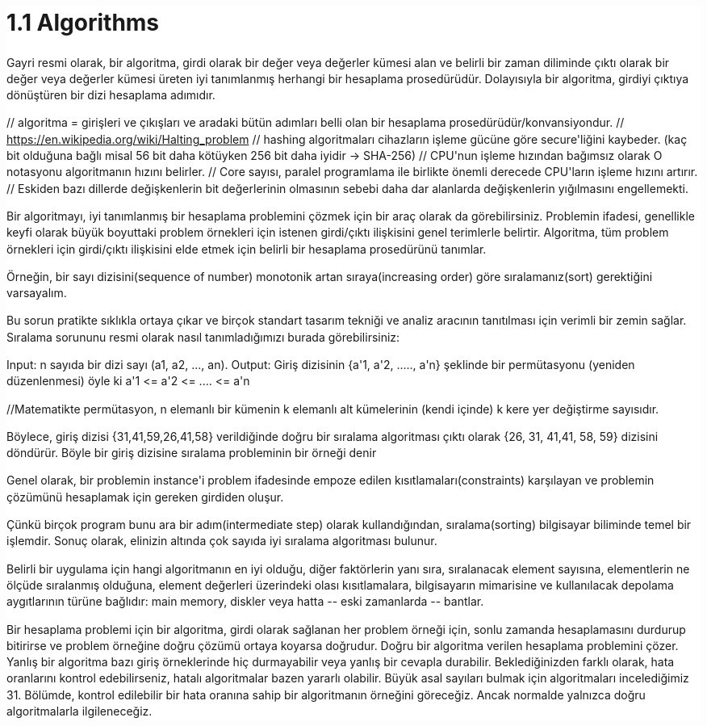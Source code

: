<h1>1.1 Algorithms</h1>

Gayri resmi olarak, bir algoritma, girdi olarak bir değer veya değerler kümesi alan ve belirli bir zaman diliminde çıktı olarak bir değer veya değerler kümesi üreten iyi tanımlanmış herhangi bir hesaplama prosedürüdür.
Dolayısıyla bir algoritma, girdiyi çıktıya dönüştüren bir dizi hesaplama adımıdır.

// algoritma = girişleri ve çıkışları ve aradaki bütün adımları belli olan bir hesaplama prosedürüdür/konvansiyondur.
// https://en.wikipedia.org/wiki/Halting_problem
// hashing algoritmaları cihazların işleme gücüne göre secure'liğini kaybeder. (kaç bit olduğuna bağlı misal 56 bit daha kötüyken 256 bit daha iyidir -> SHA-256)
// CPU'nun işleme hızından bağımsız olarak O notasyonu algoritmanın hızını belirler.
// Core sayısı, paralel programlama ile birlikte önemli derecede CPU'ların işleme hızını artırır.
// Eskiden bazı dillerde değişkenlerin bit değerlerinin olmasının sebebi daha dar alanlarda değişkenlerin yığılmasını engellemekti.

Bir algoritmayı, iyi tanımlanmış bir hesaplama problemini çözmek için bir araç olarak da görebilirsiniz.
Problemin ifadesi, genellikle keyfi olarak büyük boyuttaki problem örnekleri için istenen girdi/çıktı ilişkisini genel terimlerle belirtir.
Algoritma, tüm problem örnekleri için girdi/çıktı ilişkisini elde etmek için belirli bir hesaplama prosedürünü tanımlar.

Örneğin, bir sayı dizisini(sequence of number) monotonik artan sıraya(increasing order) göre sıralamanız(sort) gerektiğini varsayalım.

Bu sorun pratikte sıklıkla ortaya çıkar ve birçok standart tasarım tekniği ve analiz aracının tanıtılması için verimli bir zemin sağlar. Sıralama sorununu resmi olarak nasıl tanımladığımızı burada görebilirsiniz:

Input: n sayıda bir dizi sayı (a1, a2, ..., an).
Output: Giriş dizisinin {a'1, a'2, ....., a'n} şeklinde bir permütasyonu (yeniden düzenlenmesi) öyle ki a'1 <= a'2 <= .... <= a'n

//Matematikte permütasyon, n elemanlı bir kümenin k elemanlı alt kümelerinin (kendi içinde) k kere yer değiştirme sayısıdır.

 Böylece, giriş dizisi {31,41,59,26,41,58} verildiğinde doğru bir sıralama algoritması çıktı olarak {26, 31, 41,41, 58, 59} dizisini döndürür. Böyle bir giriş dizisine sıralama probleminin bir örneği denir

Genel olarak, bir problemin instance'i problem ifadesinde empoze edilen kısıtlamaları(constraints) karşılayan ve problemin çözümünü hesaplamak için gereken girdiden oluşur.

Çünkü birçok program bunu ara bir adım(intermediate step) olarak kullandığından, sıralama(sorting) bilgisayar biliminde temel bir işlemdir.
Sonuç olarak, elinizin altında çok sayıda iyi sıralama algoritması bulunur.

Belirli bir uygulama için hangi algoritmanın en iyi olduğu, diğer faktörlerin yanı sıra, sıralanacak element sayısına, elementlerin ne ölçüde sıralanmış olduğuna, element değerleri üzerindeki olası kısıtlamalara, bilgisayarın mimarisine ve kullanılacak depolama aygıtlarının türüne bağlıdır: main memory, diskler veya hatta -- eski zamanlarda -- bantlar.

Bir hesaplama problemi için bir algoritma, girdi olarak sağlanan her problem örneği için, sonlu zamanda hesaplamasını durdurup bitirirse ve problem örneğine doğru çözümü ortaya koyarsa doğrudur.
Doğru bir algoritma verilen hesaplama problemini çözer. Yanlış bir algoritma bazı giriş örneklerinde hiç durmayabilir veya yanlış bir cevapla durabilir. 
Beklediğinizden farklı olarak, hata oranlarını kontrol edebilirseniz, hatalı algoritmalar bazen yararlı olabilir.
Büyük asal sayıları bulmak için algoritmaları incelediğimiz 31. Bölümde, kontrol edilebilir bir hata oranına sahip bir algoritmanın örneğini göreceğiz.
Ancak normalde yalnızca doğru algoritmalarla ilgileneceğiz.
